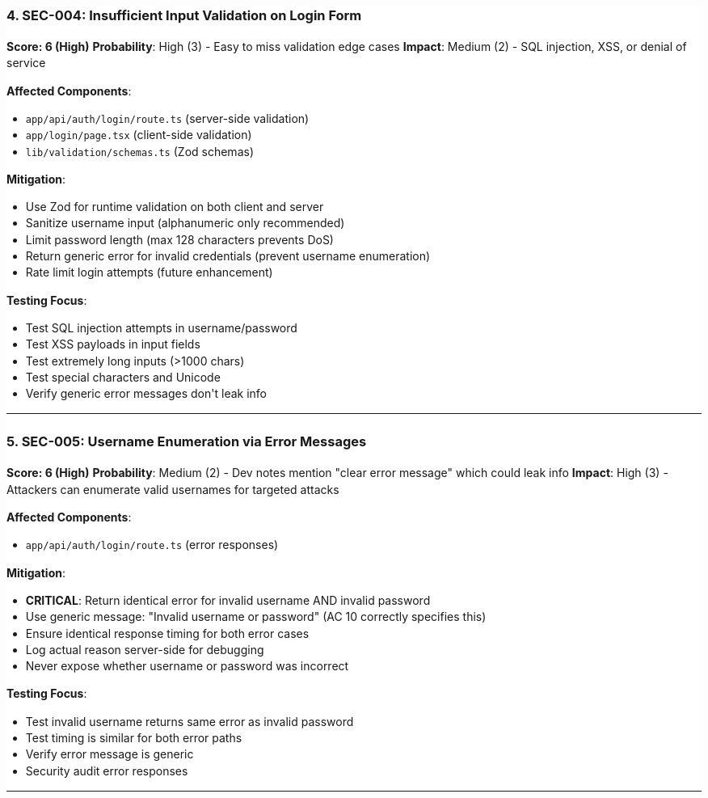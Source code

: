 ### 4. SEC-004: Insufficient Input Validation on Login Form

**Score: 6 (High)**
**Probability**: High (3) - Easy to miss validation edge cases
**Impact**: Medium (2) - SQL injection, XSS, or denial of service

**Affected Components**:

- `app/api/auth/login/route.ts` (server-side validation)
- `app/login/page.tsx` (client-side validation)
- `lib/validation/schemas.ts` (Zod schemas)

**Mitigation**:

- Use Zod for runtime validation on both client and server
- Sanitize username input (alphanumeric only recommended)
- Limit password length (max 128 characters prevents DoS)
- Return generic error for invalid credentials (prevent username enumeration)
- Rate limit login attempts (future enhancement)

**Testing Focus**:

- Test SQL injection attempts in username/password
- Test XSS payloads in input fields
- Test extremely long inputs (>1000 chars)
- Test special characters and Unicode
- Verify generic error messages don't leak info

---

### 5. SEC-005: Username Enumeration via Error Messages

**Score: 6 (High)**
**Probability**: Medium (2) - Dev notes mention "clear error message" which could leak info
**Impact**: High (3) - Attackers can enumerate valid usernames for targeted attacks

**Affected Components**:

- `app/api/auth/login/route.ts` (error responses)

**Mitigation**:

- **CRITICAL**: Return identical error for invalid username AND invalid password
- Use generic message: "Invalid username or password" (AC 10 correctly specifies this)
- Ensure identical response timing for both error cases
- Log actual reason server-side for debugging
- Never expose whether username or password was incorrect

**Testing Focus**:

- Test invalid username returns same error as invalid password
- Test timing is similar for both error paths
- Verify error message is generic
- Security audit error responses

---
